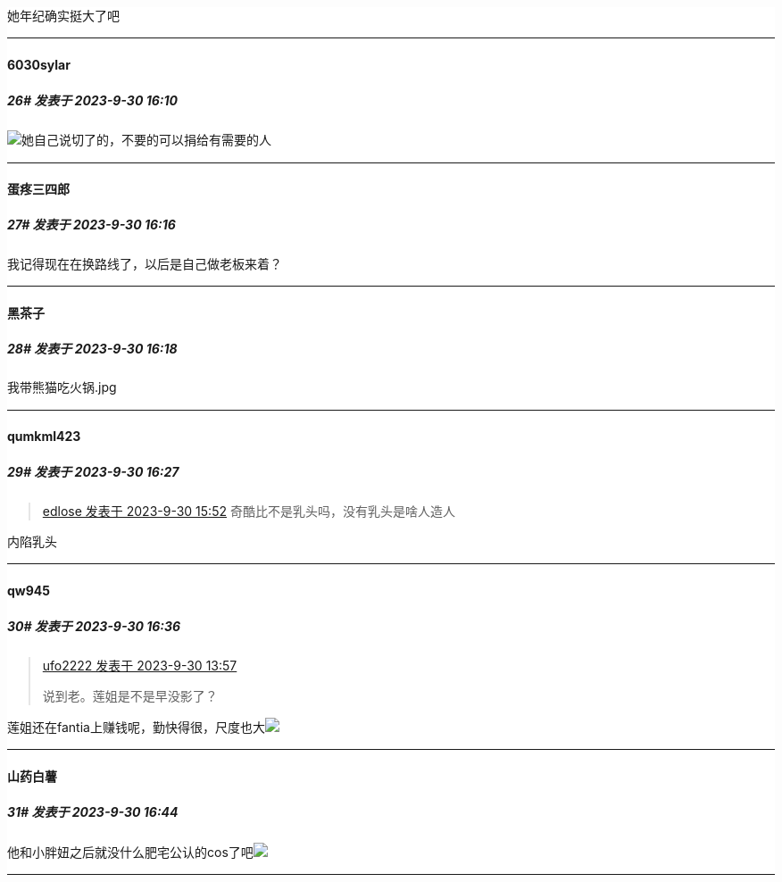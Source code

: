 她年纪确实挺大了吧

*****

####  6030sylar  
##### 26#       发表于 2023-9-30 16:10

<img src="https://static.saraba1st.com/image/smiley/face2017/001.png" referrerpolicy="no-referrer">她自己说切了的，不要的可以捐给有需要的人

*****

####  蛋疼三四郎  
##### 27#       发表于 2023-9-30 16:16

我记得现在在换路线了，以后是自己做老板来着？

*****

####  黑茶子  
##### 28#       发表于 2023-9-30 16:18

我带熊猫吃火锅.jpg

*****

####  qumkml423  
##### 29#       发表于 2023-9-30 16:27

<blockquote><a href="httphttps://bbs.saraba1st.com/2b/forum.php?mod=redirect&amp;goto=findpost&amp;pid=62576207&amp;ptid=2154957" target="_blank">edlose 发表于 2023-9-30 15:52</a>
奇酷比不是乳头吗，没有乳头是啥人造人</blockquote>
内陷乳头

*****

####  qw945  
##### 30#       发表于 2023-9-30 16:36

<blockquote><a href="httphttps://bbs.saraba1st.com/2b/forum.php?mod=redirect&amp;goto=findpost&amp;pid=62575451&amp;ptid=2154957" target="_blank">ufo2222 发表于 2023-9-30 13:57</a>

说到老。莲姐是不是早没影了？</blockquote>
莲姐还在fantia上赚钱呢，勤快得很，尺度也大<img src="https://static.saraba1st.com/image/smiley/face2017/065.png" referrerpolicy="no-referrer">


*****

####  山药白薯  
##### 31#       发表于 2023-9-30 16:44

他和小胖妞之后就没什么肥宅公认的cos了吧<img src="https://static.saraba1st.com/image/smiley/face2017/135.png" referrerpolicy="no-referrer">

*****

